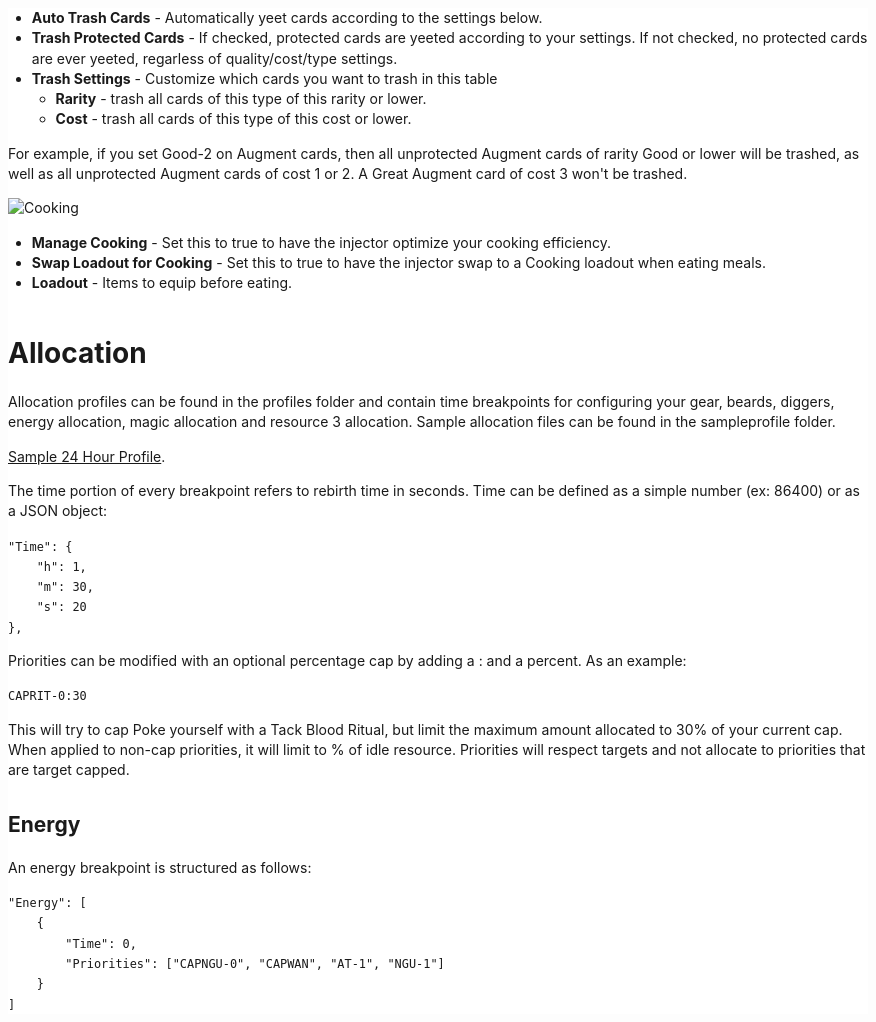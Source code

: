 - **Auto Trash Cards** - Automatically yeet cards according to the settings below.
- **Trash Protected Cards** - If checked, protected cards are yeeted according to your settings. If not checked, no protected cards are ever yeeted, regarless of quality/cost/type settings.
- **Trash Settings** - Customize which cards you want to trash in this table
  - **Rarity** - trash all cards of this type of this rarity or lower.
  - **Cost** - trash all cards of this type of this cost or lower.

For example, if you set Good-2 on Augment cards, then all unprotected Augment cards of rarity Good or lower will be trashed, as well as all unprotected Augment cards of cost 1 or 2. A Great Augment card of cost 3 won't be trashed.

![Cooking](https://i.imgur.com/undefined.png)

- **Manage Cooking** - Set this to true to have the injector optimize your cooking efficiency.
- **Swap Loadout for Cooking** - Set this to true to have the injector swap to a Cooking loadout when eating meals.
- **Loadout** - Items to equip before eating.

# Allocation

Allocation profiles can be found in the profiles folder and contain time breakpoints for configuring your gear, beards, diggers, energy allocation, magic allocation and resource 3 allocation. Sample allocation files can be found in the sampleprofile folder.

[Sample 24 Hour Profile](https://github.com/rvazarkar/NGUInjector/blob/master/NGUInjector/SampleProfiles/24hr_with_gear.json).

The time portion of every breakpoint refers to rebirth time in seconds. Time can be defined as a simple number (ex: 86400) or as a JSON object:

```
"Time": {
    "h": 1,
    "m": 30,
    "s": 20
},
```

Priorities can be modified with an optional percentage cap by adding a : and a percent. As an example:

```
CAPRIT-0:30
```

This will try to cap Poke yourself with a Tack Blood Ritual, but limit the maximum amount allocated to 30% of your current cap. When applied to non-cap priorities, it will limit to % of idle resource. Priorities will respect targets and not allocate to priorities that are target capped.

## Energy

An energy breakpoint is structured as follows:

```
"Energy": [
    {
        "Time": 0,
        "Priorities": ["CAPNGU-0", "CAPWAN", "AT-1", "NGU-1"]
    }
]

```
